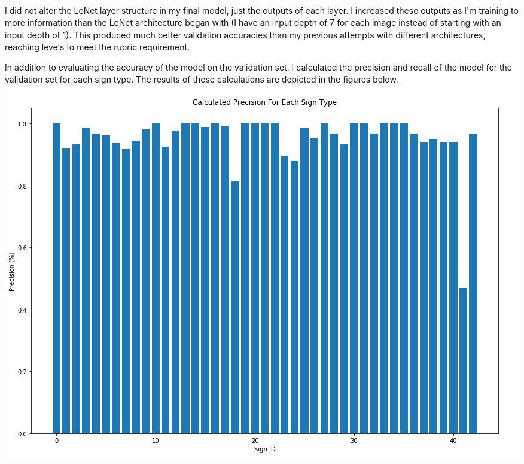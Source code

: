 I did not alter the LeNet layer structure in my final model, just the outputs of each layer. I increased these outputs as I'm training to more information than the LeNet architecture began with (I have an input depth of 7 for each image instead of starting with an input depth of 1). This produced much better validation accuracies than my previous attempts with different architectures, reaching levels to meet the rubric requirement.

In addition to evaluating the accuracy of the model on the validation set, I calculated the precision and recall of the model for the validation set for each sign type. The results of these calculations are depicted in the figures below.

![Precision](./report_images/precision.png)